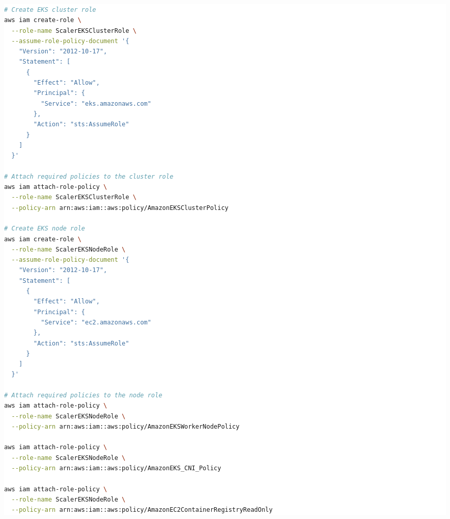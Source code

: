 ```bash
# Create EKS cluster role
aws iam create-role \
  --role-name ScalerEKSClusterRole \
  --assume-role-policy-document '{
    "Version": "2012-10-17",
    "Statement": [
      {
        "Effect": "Allow",
        "Principal": {
          "Service": "eks.amazonaws.com"
        },
        "Action": "sts:AssumeRole"
      }
    ]
  }'

# Attach required policies to the cluster role
aws iam attach-role-policy \
  --role-name ScalerEKSClusterRole \
  --policy-arn arn:aws:iam::aws:policy/AmazonEKSClusterPolicy

# Create EKS node role
aws iam create-role \
  --role-name ScalerEKSNodeRole \
  --assume-role-policy-document '{
    "Version": "2012-10-17",
    "Statement": [
      {
        "Effect": "Allow",
        "Principal": {
          "Service": "ec2.amazonaws.com"
        },
        "Action": "sts:AssumeRole"
      }
    ]
  }'

# Attach required policies to the node role
aws iam attach-role-policy \
  --role-name ScalerEKSNodeRole \
  --policy-arn arn:aws:iam::aws:policy/AmazonEKSWorkerNodePolicy

aws iam attach-role-policy \
  --role-name ScalerEKSNodeRole \
  --policy-arn arn:aws:iam::aws:policy/AmazonEKS_CNI_Policy

aws iam attach-role-policy \
  --role-name ScalerEKSNodeRole \
  --policy-arn arn:aws:iam::aws:policy/AmazonEC2ContainerRegistryReadOnly
```
